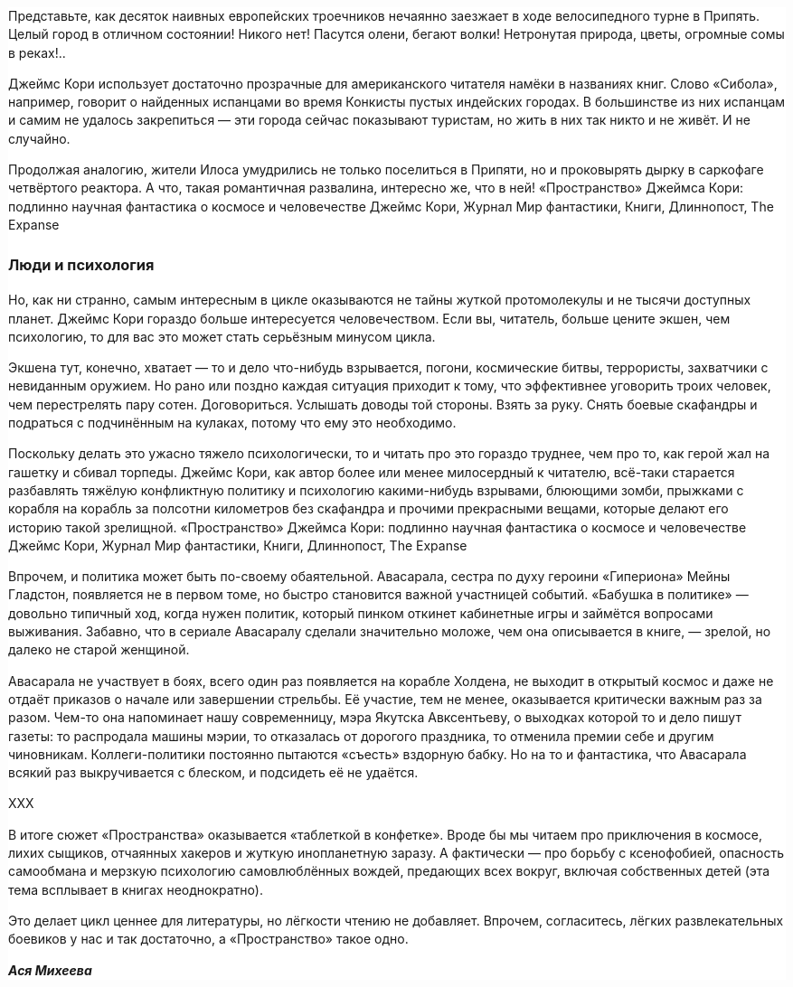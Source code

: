 Представьте, как десяток наивных европейских троечников нечаянно заезжает в ходе велосипедного турне в Припять. Целый город в отличном состоянии! Никого нет! Пасутся олени, бегают волки! Нетронутая природа, цветы, огромные сомы в реках!..

Джеймс Кори использует достаточно прозрачные для американского читателя намёки в названиях книг. Слово «Сибола», например, говорит о найденных испанцами во время Конкисты пустых индейских городах. В большинстве из них испанцам и самим не удалось закрепиться — эти города сейчас показывают туристам, но жить в них так никто и не живёт. И не случайно.

Продолжая аналогию, жители Илоса умудрились не только поселиться в Припяти, но и проковырять дырку в саркофаге четвёртого реактора. А что, такая романтичная развалина, интересно же, что в ней!
«Пространство» Джеймса Кори: подлинно научная фантастика о космосе и человечестве Джеймс Кори, Журнал Мир фантастики, Книги, Длиннопост, The Expanse

### Люди и психология

Но, как ни странно, самым интересным в цикле оказываются не тайны жуткой протомолекулы и не тысячи доступных планет. Джеймс Кори гораздо больше интересуется человечеством. Если вы, читатель, больше цените экшен, чем психологию, то для вас это может стать серьёзным минусом цикла.

Экшена тут, конечно, хватает — то и дело что-нибудь взрывается, погони, космические битвы, террористы, захватчики с невиданным оружием. Но рано или поздно каждая ситуация приходит к тому, что эффективнее уговорить троих человек, чем перестрелять пару сотен. Договориться. Услышать доводы той стороны. Взять за руку. Снять боевые скафандры и подраться с подчинённым на кулаках, потому что ему это необходимо.

Поскольку делать это ужасно тяжело психологически, то и читать про это гораздо труднее, чем про то, как герой жал на гашетку и сбивал торпеды. Джеймс Кори, как автор более или менее милосердный к читателю, всё-таки старается разбавлять тяжёлую конфликтную политику и психологию какими-нибудь взрывами, блюющими зомби, прыжками с корабля на корабль за полсотни километров без скафандра и прочими прекрасными вещами, которые делают его историю такой зрелищной.
«Пространство» Джеймса Кори: подлинно научная фантастика о космосе и человечестве Джеймс Кори, Журнал Мир фантастики, Книги, Длиннопост, The Expanse

Впрочем, и политика может быть по-своему обаятельной. Авасарала, сестра по духу героини «Гипериона» Мейны Гладстон, появляется не в первом томе, но быстро становится важной участницей событий. «Бабушка в политике» — довольно типичный ход, когда нужен политик, который пинком откинет кабинетные игры и займётся вопросами выживания. Забавно, что в сериале Авасаралу сделали значительно моложе, чем она описывается в книге, — зрелой, но далеко не старой женщиной.

Авасарала не участвует в боях, всего один раз появляется на корабле Холдена, не выходит в открытый космос и даже не отдаёт приказов о начале или завершении стрельбы. Её участие, тем не менее, оказывается критически важным раз за разом. Чем-то она напоминает нашу современницу, мэра Якутска Авксентьеву, о выходках которой то и дело пишут газеты: то распродала машины мэрии, то отказалась от дорогого праздника, то отменила премии себе и другим чиновникам. Коллеги-политики постоянно пытаются «съесть» вздорную бабку. Но на то и фантастика, что Авасарала всякий раз выкручивается с блеском, и подсидеть её не удаётся.

XXX

В итоге сюжет «Пространства» оказывается «таблеткой в конфетке». Вроде бы мы читаем про приключения в космосе, лихих сыщиков, отчаянных хакеров и жуткую инопланетную заразу. А фактически — про борьбу с ксенофобией, опасность самообмана и мерзкую психологию самовлюблённых вождей, предающих всех вокруг, включая собственных детей (эта тема всплывает в книгах неоднократно).

Это делает цикл ценнее для литературы, но лёгкости чтению не добавляет. Впрочем, согласитесь, лёгких развлекательных боевиков у нас и так достаточно, а «Пространство» такое одно.

***Ася Михеева***